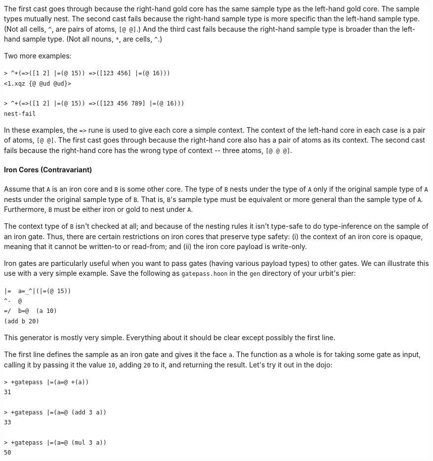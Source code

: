 The first cast goes through because the right-hand gold core has the same sample type as the left-hand gold core.  The sample types mutually nest.  The second cast fails because the right-hand sample type is more specific than the left-hand sample type.  (Not all cells, `^`, are pairs of atoms, `[@ @]`.)  And the third cast fails because the right-hand sample type is broader than the left-hand sample type. (Not all nouns, `*`, are cells, `^`.)

Two more examples:

```
> ^+(=>([1 2] |=(@ 15)) =>([123 456] |=(@ 16)))
<1.xqz {@ @ud @ud}>

> ^+(=>([1 2] |=(@ 15)) =>([123 456 789] |=(@ 16)))
nest-fail
```

In these examples, the `=>` rune is used to give each core a simple context.  The context of the left-hand core in each case is a pair of atoms, `[@ @]`.  The first cast goes through because the right-hand core also has a pair of atoms as its context.  The second cast fails because the right-hand core has the wrong type of context -- three atoms, `[@ @ @]`.

#### Iron Cores (Contravariant)

Assume that `A` is an iron core and `B` is some other core.  The type of `B` nests under the type of `A` only if the original sample type of `A` nests under the original sample type of `B`.  That is, `B`'s sample type must be equivalent or more general than the sample type of `A`.  Furthermore, `B` must be either iron or gold to nest under `A`.

The context type of `B` isn't checked at all; and because of the nesting rules it isn't type-safe to do type-inference on the sample of an iron gate.  Thus, there are certain restrictions on iron cores that preserve type safety: (i) the context of an iron core is opaque, meaning that it cannot be written-to or read-from; and (ii) the iron core payload is write-only.

Iron gates are particularly useful when you want to pass gates (having various payload types) to other gates.  We can illustrate this use with a very simple example.  Save the following as `gatepass.hoon` in the `gen` directory of your urbit's pier:

```
|=  a=_^|(|=(@ 15))
^-  @
=/  b=@  (a 10)
(add b 20)
```

This generator is mostly very simple.  Everything about it should be clear except possibly the first line.

The first line defines the sample as an iron gate and gives it the face `a`.  The function as a whole is for taking some gate as input, calling it by passing it the value `10`, adding `20` to it, and returning the result.  Let's try it out in the dojo:

```
> +gatepass |=(a=@ +(a))
31

> +gatepass |=(a=@ (add 3 a))
33

> +gatepass |=(a=@ (mul 3 a))
50
```
